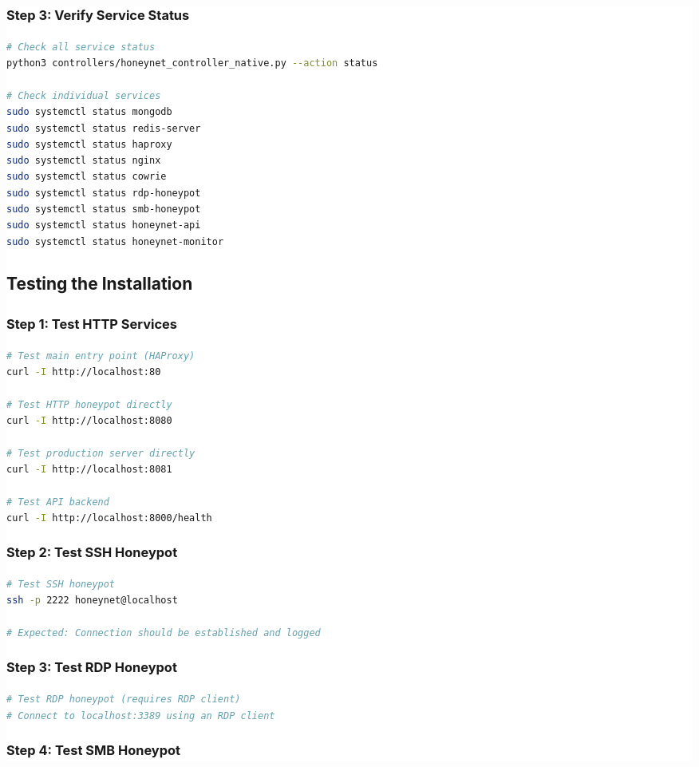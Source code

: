 ### Step 3: Verify Service Status

```bash
# Check all service status
python3 controllers/honeynet_controller_native.py --action status

# Check individual services
sudo systemctl status mongodb
sudo systemctl status redis-server
sudo systemctl status haproxy
sudo systemctl status nginx
sudo systemctl status cowrie
sudo systemctl status rdp-honeypot
sudo systemctl status smb-honeypot
sudo systemctl status honeynet-api
sudo systemctl status honeynet-monitor
```

## Testing the Installation

### Step 1: Test HTTP Services

```bash
# Test main entry point (HAProxy)
curl -I http://localhost:80

# Test HTTP honeypot directly
curl -I http://localhost:8080

# Test production server directly
curl -I http://localhost:8081

# Test API backend
curl -I http://localhost:8000/health
```

### Step 2: Test SSH Honeypot

```bash
# Test SSH honeypot
ssh -p 2222 honeynet@localhost

# Expected: Connection should be established and logged
```

### Step 3: Test RDP Honeypot

```bash
# Test RDP honeypot (requires RDP client)
# Connect to localhost:3389 using an RDP client
```

### Step 4: Test SMB Honeypot
